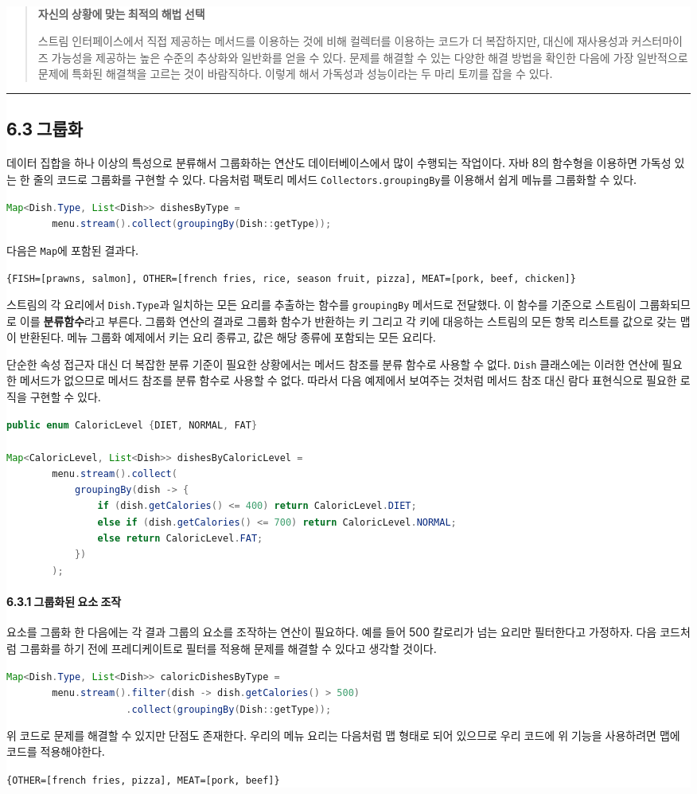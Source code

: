 >**자신의 상황에 맞는 최적의 해법 선택**
>
>스트림 인터페이스에서 직접 제공하는 메서드를 이용하는 것에 비해 컬렉터를 이용하는 코드가 더 복잡하지만, 대신에 재사용성과 커스터마이즈 가능성을 제공하는 높은 수준의 추상화와 일반화를 얻을 수 있다. 문제를 해결할 수 있는 다양한 해결 방법을 확인한 다음에 가장 일반적으로 문제에 특화된 해결책을 고르는 것이 바람직하다. 이렇게 해서 가독성과 성능이라는 두 마리 토끼를 잡을 수 있다.

---

## 6.3 그룹화

데이터 집합을 하나 이상의 특성으로 분류해서 그룹화하는 연산도 데이터베이스에서 많이 수행되는 작업이다. 자바 8의 함수형을 이용하면 가독성 있는 한 줄의 코드로 그룹화를 구현할 수 있다. 다음처럼 팩토리 메서드 `Collectors.groupingBy`를 이용해서 쉽게 메뉴를 그룹화할 수 있다.

```java
Map<Dish.Type, List<Dish>> dishesByType =
        menu.stream().collect(groupingBy(Dish::getType));
```

다음은 `Map`에 포함된 결과다.

`{FISH=[prawns, salmon], OTHER=[french fries, rice, season fruit, pizza], MEAT=[pork, beef, chicken]}`

스트림의 각 요리에서 `Dish.Type`과 일치하는 모든 요리를 추출하는 함수를 `groupingBy` 메서드로 전달했다. 이 함수를 기준으로 스트림이 그룹화되므로 이를 **분류함수**라고 부른다. 그룹화 연산의 결과로 그룹화 함수가 반환하는 키 그리고 각 키에 대응하는 스트림의 모든 항목 리스트를 값으로 갖는 맵이 반환된다. 메뉴 그룹화 예제에서 키는 요리 종류고, 값은 해당 종류에 포함되는 모든 요리다.

단순한 속성 접근자 대신 더 복잡한 분류 기준이 필요한 상황에서는 메서드 참조를 분류 함수로 사용할 수 없다. `Dish` 클래스에는 이러한 연산에 필요한 메서드가 없으므로 메서드 참조를 분류 함수로 사용할 수 없다. 따라서 다음 예제에서 보여주는 것처럼 메서드 참조 대신 람다 표현식으로 필요한 로직을 구현할 수 있다.

```java
public enum CaloricLevel {DIET, NORMAL, FAT}

Map<CaloricLevel, List<Dish>> dishesByCaloricLevel = 
        menu.stream().collect(
            groupingBy(dish -> {
                if (dish.getCalories() <= 400) return CaloricLevel.DIET;
                else if (dish.getCalories() <= 700) return CaloricLevel.NORMAL;
                else return CaloricLevel.FAT;
            })
        );
```

#### 6.3.1 그룹화된 요소 조작

요소를 그룹화 한 다음에는 각 결과 그룹의 요소를 조작하는 연산이 필요하다. 예를 들어 500 칼로리가 넘는 요리만 필터한다고 가정하자. 다음 코드처럼 그룹화를 하기 전에 프레디케이트로 필터를 적용해 문제를 해결할 수 있다고 생각할 것이다.

```java
Map<Dish.Type, List<Dish>> caloricDishesByType =
        menu.stream().filter(dish -> dish.getCalories() > 500)
                     .collect(groupingBy(Dish::getType));
```

위 코드로 문제를 해결할 수 있지만 단점도 존재한다. 우리의 메뉴 요리는 다음처럼 맵 형태로 되어 있으므로 우리 코드에 위 기능을 사용하려면 맵에 코드를 적용해야한다.

`{OTHER=[french fries, pizza], MEAT=[pork, beef]}`
